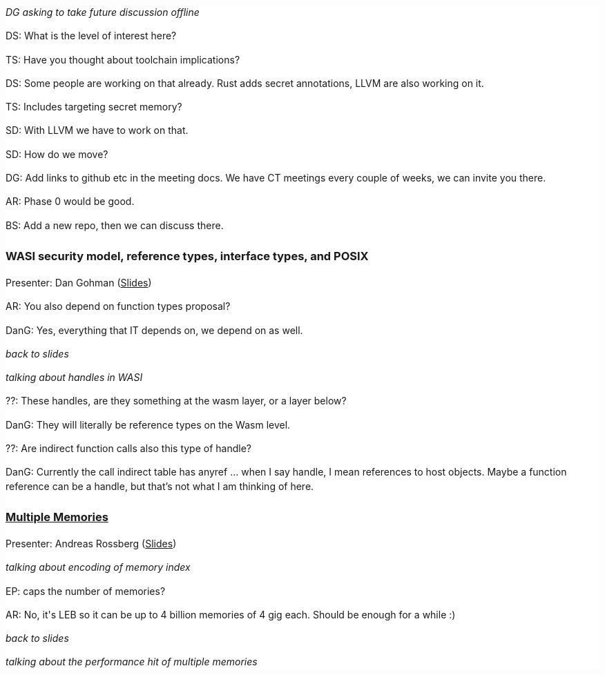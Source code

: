 *DG asking to take future discussion offline*

DS: What is the level of interest here?

TS: Have you thought about toolchain implications?

DS: Some people are working on that already. Rust adds secret annotations, LLVM are also working on it.

TS: Includes targeting secret memory?

SD: With LLVM we have to work on that.

SD: How do we move?

DG: Add links to github etc in the meeting docs. We have CT meetings every couple of weeks, we can invite you there.

AR: Phase 0 would be good.

BS: Add a new repo, then we can discuss there.

### WASI security model, reference types, interface types, and POSIX 

Presenter: Dan Gohman ([Slides](https://github.com/WebAssembly/meetings/blob/master/main/2020/presentations/2020-02-gohman-wasi-security-and-wasm-proposals.pdf))

AR: You also depend on function types proposal?

DanG: Yes, everything that IT depends on, we depend on as well.

*back to slides*

*talking about handles in WASI*

??: These handles, are they something at the wasm layer, or a layer below?

DanG: They will literally be reference types on the Wasm level.

??: Are indirect function calls also this type of handle?

DanG: Currently the call indirect table has anyref … when I say handle, I mean references to host objects. Maybe a function reference can be a handle, but that’s not what I am thinking of here.

### [Multiple Memories](https://github.com/WebAssembly/multi-memory)

Presenter: Andreas Rossberg ([Slides](https://github.com/WebAssembly/meetings/blob/master/main/2020/presentations/2020-02-rossberg-multi-memory.pdf))

*talking about encoding of memory index*

EP: caps the number of memories?

AR: No, it's LEB so it can be up to 4 billion memories of 4 gig each. Should be enough for a while :)

*back to slides*

*talking about the performance hit of multiple memories*
